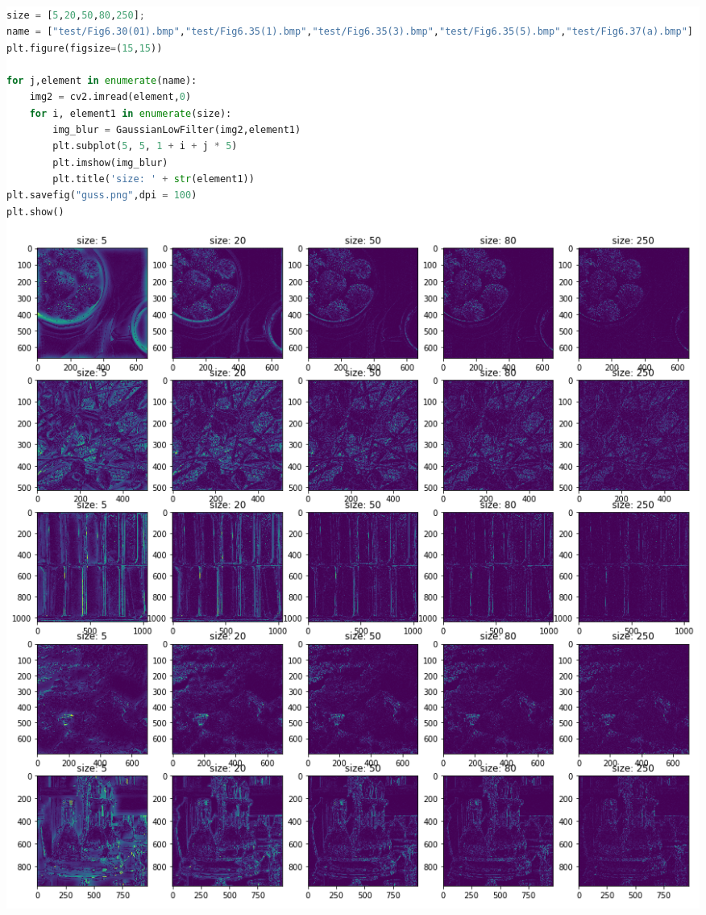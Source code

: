 ```python
```


```python
size = [5,20,50,80,250];
name = ["test/Fig6.30(01).bmp","test/Fig6.35(1).bmp","test/Fig6.35(3).bmp","test/Fig6.35(5).bmp","test/Fig6.37(a).bmp"]
plt.figure(figsize=(15,15))

for j,element in enumerate(name):
    img2 = cv2.imread(element,0)
    for i, element1 in enumerate(size):
        img_blur = GaussianLowFilter(img2,element1)
        plt.subplot(5, 5, 1 + i + j * 5)
        plt.imshow(img_blur)
        plt.title('size: ' + str(element1))
plt.savefig("guss.png",dpi = 100)
plt.show()
```


![png](output_22_0.png)
